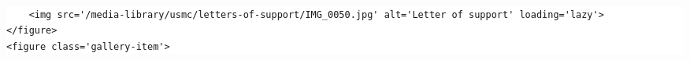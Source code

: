         <img src='/media-library/usmc/letters-of-support/IMG_0050.jpg' alt='Letter of support' loading='lazy'>
    </figure>
    <figure class='gallery-item'>